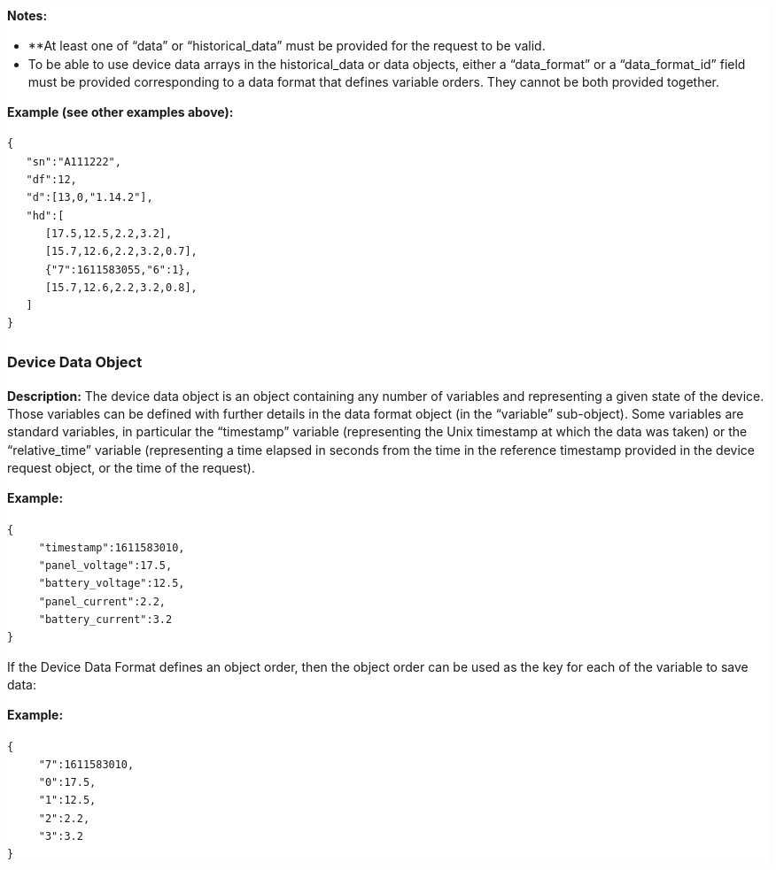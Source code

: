 
**Notes:** 



* **At least one of “data” or “historical_data” must be provided for the request to be valid. 
* To be able to use device data arrays in the historical_data or data objects, either a “data_format” or a “data_format_id” field must be provided corresponding to a data format that defines variable orders. They cannot be both provided together. 

**Example (see other examples above):**


```
{
   "sn":"A111222",
   "df":12,
   "d":[13,0,"1.14.2"],
   "hd":[
      [17.5,12.5,2.2,3.2],
      [15.7,12.6,2.2,3.2,0.7],
      {"7":1611583055,"6":1},
      [15.7,12.6,2.2,3.2,0.8],
   ]
}
```



### Device Data Object

**Description:** The device data object is an object containing any number of variables and representing a given state of the device. Those variables can be defined with further details in the data format object (in the “variable” sub-object). Some variables are standard variables, in particular the “timestamp” variable (representing the Unix timestamp at which the data was taken) or the “relative_time” variable (representing a time elapsed in seconds from the time in the reference timestamp provided in the device request object, or the time of the request). 

**Example:**

```
{
     "timestamp":1611583010,
     "panel_voltage":17.5,
     "battery_voltage":12.5,
     "panel_current":2.2,
     "battery_current":3.2
}
```


If the Device Data Format defines an object order, then the object order can be used as the key for each of the variable to save data: 

**Example:**

```
{
     "7":1611583010,
     "0":17.5,
     "1":12.5,
     "2":2.2,
     "3":3.2
}
```
